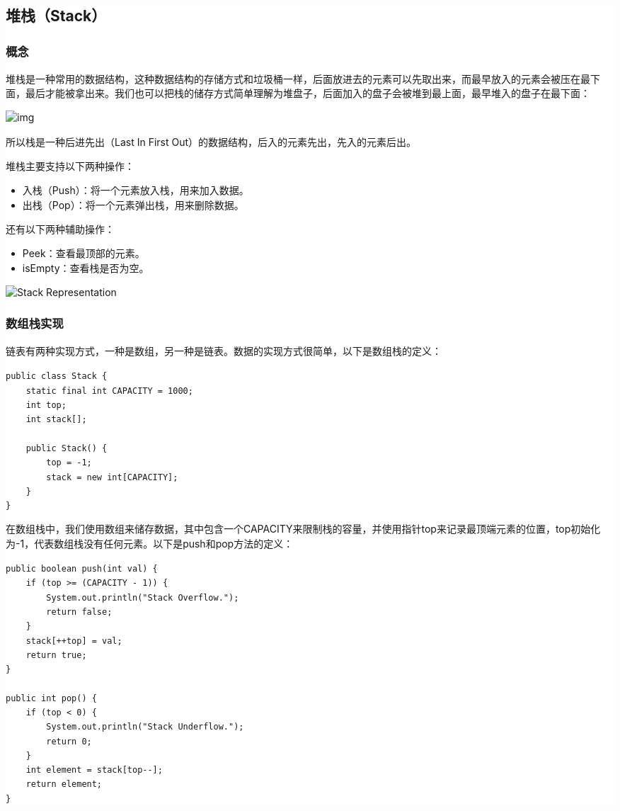 ## 堆栈（Stack）

### 概念

堆栈是一种常用的数据结构，这种数据结构的存储方式和垃圾桶一样，后面放进去的元素可以先取出来，而最早放入的元素会被压在最下面，最后才能被拿出来。我们也可以把栈的储存方式简单理解为堆盘子，后面加入的盘子会被堆到最上面，最早堆入的盘子在最下面：

![img](https://i1.wp.com/turingplanet.org/wp-content/uploads/2020/03/Screen-Shot-2020-03-02-at-9.23.29-AM.png?resize=143%2C94&ssl=1)

所以栈是一种后进先出（Last In First Out）的数据结构，后入的元素先出，先入的元素后出。

堆栈主要支持以下两种操作：

- 入栈（Push）：将一个元素放入栈，用来加入数据。
- 出栈（Pop）：将一个元素弹出栈，用来删除数据。

还有以下两种辅助操作：

- Peek：查看最顶部的元素。
- isEmpty：查看栈是否为空。

![Stack Representation](https://i0.wp.com/www.tutorialspoint.com/data_structures_algorithms/images/stack_representation.jpg?resize=347%2C239&ssl=1)

### 数组栈实现

链表有两种实现方式，一种是数组，另一种是链表。数据的实现方式很简单，以下是数组栈的定义：

```
public class Stack {
    static final int CAPACITY = 1000;
    int top;
    int stack[];

    public Stack() {
        top = -1;
        stack = new int[CAPACITY];
    }
}
```

在数组栈中，我们使用数组来储存数据，其中包含一个CAPACITY来限制栈的容量，并使用指针top来记录最顶端元素的位置，top初始化为-1，代表数组栈没有任何元素。以下是push和pop方法的定义：

```
public boolean push(int val) {
    if (top >= (CAPACITY - 1)) {
        System.out.println("Stack Overflow.");
        return false;
    }
    stack[++top] = val;
    return true;
}

public int pop() {
    if (top < 0) {
        System.out.println("Stack Underflow.");
        return 0;
    }
    int element = stack[top--];
    return element;
}
```
